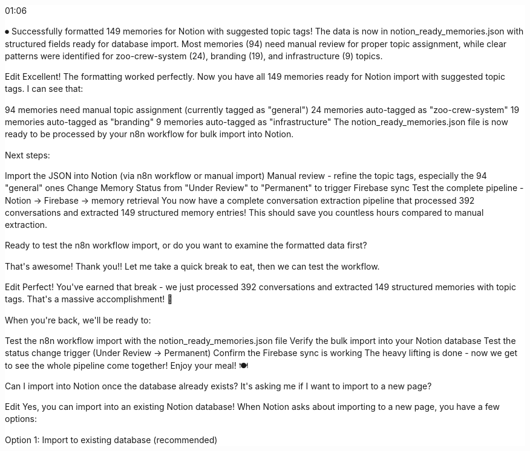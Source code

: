01:06

⏺ Successfully formatted 149 memories for Notion with suggested topic tags! The
   data is now in notion_ready_memories.json with structured fields ready for
  database import. Most memories (94) need manual review for proper topic
  assignment, while clear patterns were identified for zoo-crew-system (24),
  branding (19), and infrastructure (9) topics.

Edit
Excellent! The formatting worked perfectly. Now you have all 149 memories ready for Notion import with suggested topic tags. I can see that:

94 memories need manual topic assignment (currently tagged as "general")
24 memories auto-tagged as "zoo-crew-system"
19 memories auto-tagged as "branding"
9 memories auto-tagged as "infrastructure"
The notion_ready_memories.json file is now ready to be processed by your n8n workflow for bulk import into Notion.

Next steps:

Import the JSON into Notion (via n8n workflow or manual import)
Manual review - refine the topic tags, especially the 94 "general" ones
Change Memory Status from "Under Review" to "Permanent" to trigger Firebase sync
Test the complete pipeline - Notion → Firebase → memory retrieval
You now have a complete conversation extraction pipeline that processed 392 conversations and extracted 149 structured memory entries! This should save you countless hours compared to manual extraction.

Ready to test the n8n workflow import, or do you want to examine the formatted data first?




That's awesome! Thank you!! Let me take a quick break to eat, then we can test the workflow.

Edit
Perfect! You've earned that break - we just processed 392 conversations and extracted 149 structured memories with topic tags. That's a massive accomplishment! 🎉

When you're back, we'll be ready to:

Test the n8n workflow import with the notion_ready_memories.json file
Verify the bulk import into your Notion database
Test the status change trigger (Under Review → Permanent)
Confirm the Firebase sync is working
The heavy lifting is done - now we get to see the whole pipeline come together! Enjoy your meal! 🍽️




Can I import into Notion once the database already exists? It's asking me if I want to import to a new page?

Edit
Yes, you can import into an existing Notion database! When Notion asks about importing to a new page, you have a few options:

Option 1: Import to existing database (recommended)

